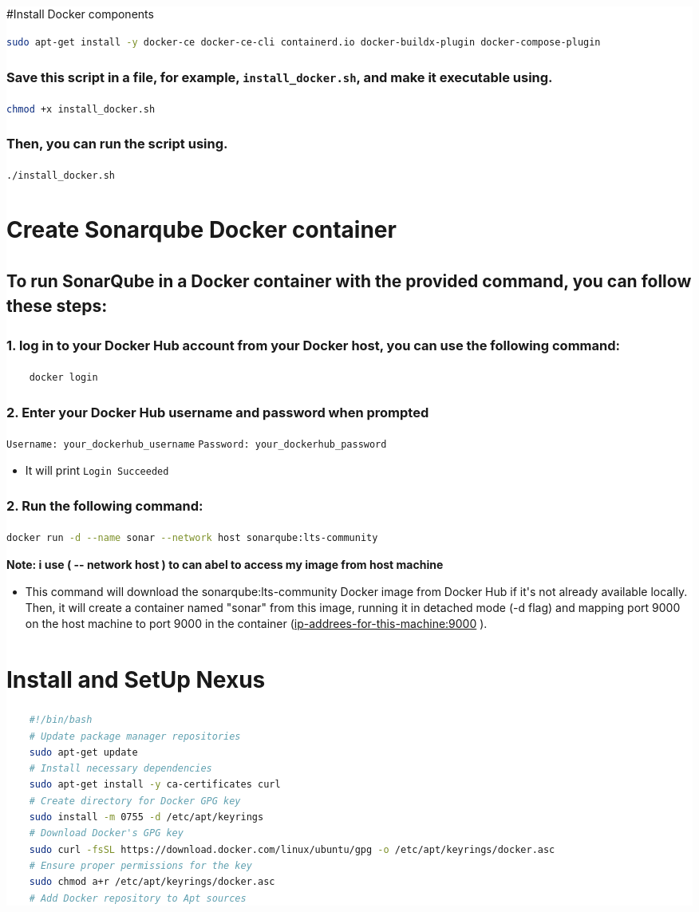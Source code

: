 #Install Docker components
```bash
sudo apt-get install -y docker-ce docker-ce-cli containerd.io docker-buildx-plugin docker-compose-plugin
```

### Save this script in a file, for example, `install_docker.sh`, and make it executable using.
   
```bash
chmod +x install_docker.sh
```

### Then, you can run the script using.

```bash
./install_docker.sh
```


# Create Sonarqube Docker container

## To run SonarQube in a Docker container with the provided command, you can follow these steps:
### 1. log in to your Docker Hub account from your Docker host, you can use the following command: 
```bash
    docker login
```

### 2. Enter your Docker Hub username and password when prompted

 `Username: your_dockerhub_username` 
 `Password: your_dockerhub_password`

- It will print `Login Succeeded`

### 2. Run the following command:
```bash
docker run -d --name sonar --network host sonarqube:lts-community
```    
**Note: i use ( -- network host ) to can abel to access my image from host machine**

- This command will download the sonarqube:lts-community Docker image from Docker Hub if it's not already  available locally. Then, it will create a container named "sonar" from this image, running it in detached mode (-d flag) and mapping port 9000 on the host machine to port 9000 in the container (<ip-addrees-for-this-machine:9000> ).

# Install and SetUp Nexus 
```bash
    #!/bin/bash
    # Update package manager repositories
    sudo apt-get update
    # Install necessary dependencies
    sudo apt-get install -y ca-certificates curl
    # Create directory for Docker GPG key
    sudo install -m 0755 -d /etc/apt/keyrings
    # Download Docker's GPG key
    sudo curl -fsSL https://download.docker.com/linux/ubuntu/gpg -o /etc/apt/keyrings/docker.asc
    # Ensure proper permissions for the key
    sudo chmod a+r /etc/apt/keyrings/docker.asc
    # Add Docker repository to Apt sources
```
